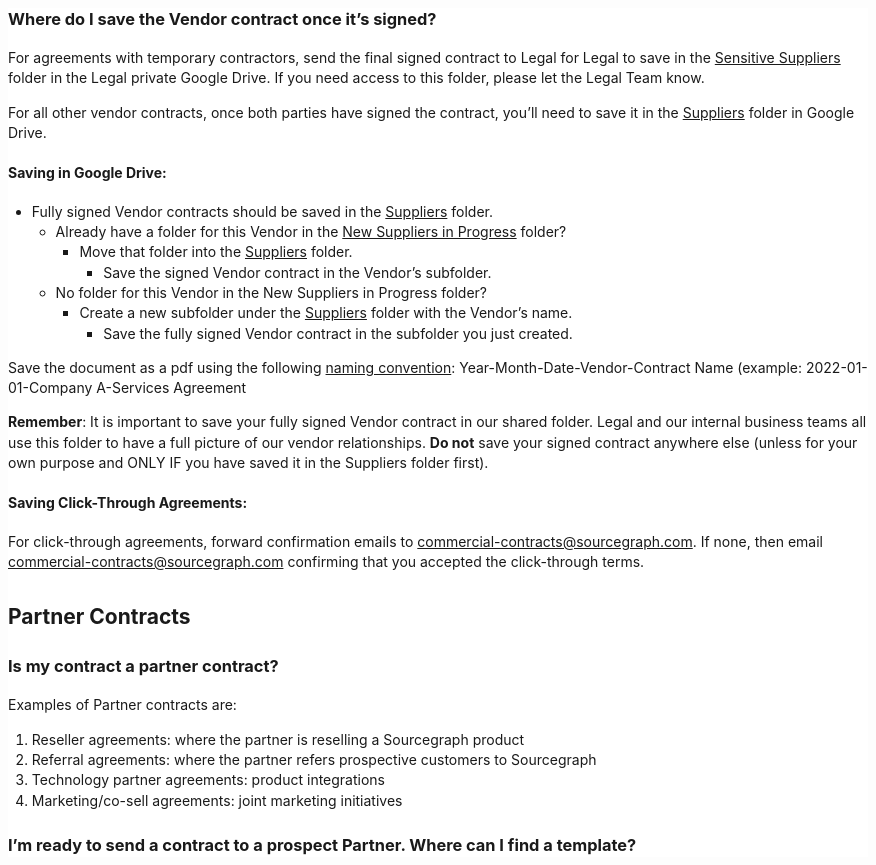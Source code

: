 ### Where do I save the Vendor contract once it’s signed?

For agreements with temporary contractors, send the final signed contract to Legal for Legal to save in the [Sensitive Suppliers](https://drive.google.com/drive/folders/1i5_ZJ32t3yhvjpmcn0_VNSaYtWZueQza?usp=sharing) folder in the Legal private Google Drive. If you need access to this folder, please let the Legal Team know.

For all other vendor contracts, once both parties have signed the contract, you’ll need to save it in the [Suppliers](https://drive.google.com/drive/u/1/folders/1hO7wFuvix3QcIDgM6OLNyjfElOUv-s0k) folder in Google Drive.

#### Saving in Google Drive:

- Fully signed Vendor contracts should be saved in the [Suppliers](https://drive.google.com/drive/u/1/folders/1hO7wFuvix3QcIDgM6OLNyjfElOUv-s0k) folder.
  - Already have a folder for this Vendor in the [New Suppliers in Progress](https://drive.google.com/drive/u/1/folders/10riVWiGm1PXSW7dPBmvKkrIHjuEJtQ1k) folder?
    - Move that folder into the [Suppliers](https://drive.google.com/drive/u/1/folders/1hO7wFuvix3QcIDgM6OLNyjfElOUv-s0k) folder.
      - Save the signed Vendor contract in the Vendor’s subfolder.
  - No folder for this Vendor in the New Suppliers in Progress folder?
    - Create a new subfolder under the [Suppliers](https://drive.google.com/drive/u/1/folders/1hO7wFuvix3QcIDgM6OLNyjfElOUv-s0k) folder with the Vendor’s name.
      - Save the fully signed Vendor contract in the subfolder you just created.

Save the document as a pdf using the following <span style="text-decoration:underline;">naming convention</span>: Year-Month-Date-Vendor-Contract Name (example: 2022-01-01-Company A-Services Agreement

**Remember**: It is important to save your fully signed Vendor contract in our shared folder. Legal and our internal business teams all use this folder to have a full picture of our vendor relationships. **Do not** save your signed contract anywhere else (unless for your own purpose and ONLY IF you have saved it in the Suppliers folder first).

#### Saving Click-Through Agreements:

For click-through agreements, forward confirmation emails to commercial-contracts@sourcegraph.com. If none, then email commercial-contracts@sourcegraph.com confirming that you accepted the click-through terms.

## **Partner Contracts**

### Is my contract a partner contract?

Examples of Partner contracts are:

1. Reseller agreements: where the partner is reselling a Sourcegraph product
2. Referral agreements: where the partner refers prospective customers to Sourcegraph
3. Technology partner agreements: product integrations
4. Marketing/co-sell agreements: joint marketing initiatives

### I’m ready to send a contract to a prospect Partner. Where can I find a template?
